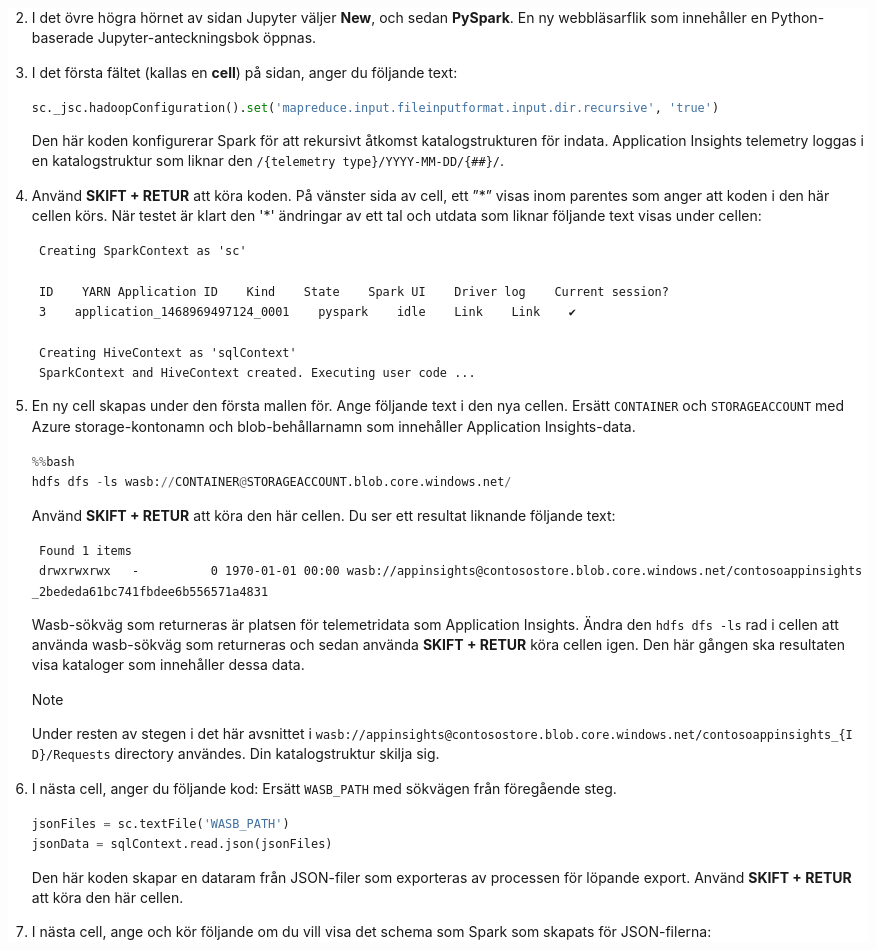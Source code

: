 2. I det övre högra hörnet av sidan Jupyter väljer **New**, och sedan **PySpark**. En ny webbläsarflik som innehåller en Python-baserade Jupyter-anteckningsbok öppnas.

3. I det första fältet (kallas en **cell**) på sidan, anger du följande text:

   ```python
   sc._jsc.hadoopConfiguration().set('mapreduce.input.fileinputformat.input.dir.recursive', 'true')
   ```

    Den här koden konfigurerar Spark för att rekursivt åtkomst katalogstrukturen för indata. Application Insights telemetry loggas i en katalogstruktur som liknar den `/{telemetry type}/YYYY-MM-DD/{##}/`.

4. Använd **SKIFT + RETUR** att köra koden. På vänster sida av cell, ett ”\*” visas inom parentes som anger att koden i den här cellen körs. När testet är klart den '\*' ändringar av ett tal och utdata som liknar följande text visas under cellen:

        Creating SparkContext as 'sc'

        ID    YARN Application ID    Kind    State    Spark UI    Driver log    Current session?
        3    application_1468969497124_0001    pyspark    idle    Link    Link    ✔

        Creating HiveContext as 'sqlContext'
        SparkContext and HiveContext created. Executing user code ...
5. En ny cell skapas under den första mallen för. Ange följande text i den nya cellen. Ersätt `CONTAINER` och `STORAGEACCOUNT` med Azure storage-kontonamn och blob-behållarnamn som innehåller Application Insights-data.

   ```python
   %%bash
   hdfs dfs -ls wasb://CONTAINER@STORAGEACCOUNT.blob.core.windows.net/
   ```

    Använd **SKIFT + RETUR** att köra den här cellen. Du ser ett resultat liknande följande text:

        Found 1 items
        drwxrwxrwx   -          0 1970-01-01 00:00 wasb://appinsights@contosostore.blob.core.windows.net/contosoappinsights_2bededa61bc741fbdee6b556571a4831

    Wasb-sökväg som returneras är platsen för telemetridata som Application Insights. Ändra den `hdfs dfs -ls` rad i cellen att använda wasb-sökväg som returneras och sedan använda **SKIFT + RETUR** köra cellen igen. Den här gången ska resultaten visa kataloger som innehåller dessa data.

   > [!NOTE]  
   > Under resten av stegen i det här avsnittet i `wasb://appinsights@contosostore.blob.core.windows.net/contosoappinsights_{ID}/Requests` directory användes. Din katalogstruktur skilja sig.

6. I nästa cell, anger du följande kod: Ersätt `WASB_PATH` med sökvägen från föregående steg.

   ```python
   jsonFiles = sc.textFile('WASB_PATH')
   jsonData = sqlContext.read.json(jsonFiles)
   ```

    Den här koden skapar en dataram från JSON-filer som exporteras av processen för löpande export. Använd **SKIFT + RETUR** att köra den här cellen.
7. I nästa cell, ange och kör följande om du vill visa det schema som Spark som skapats för JSON-filerna:
